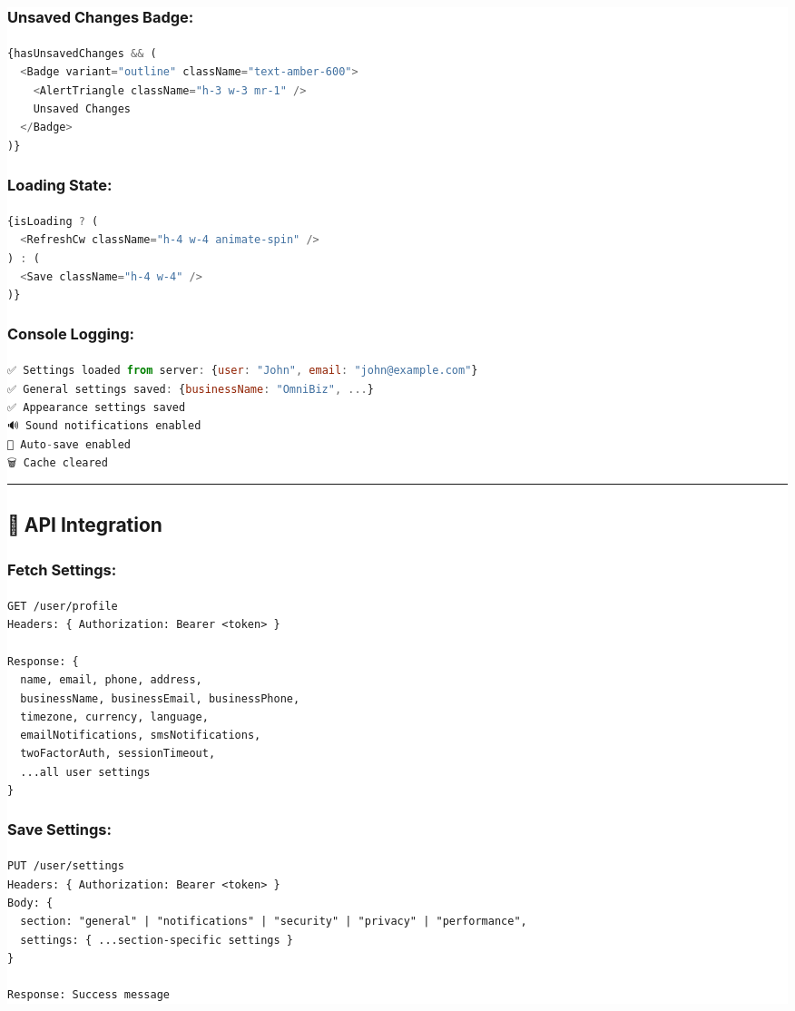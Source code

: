 ### **Unsaved Changes Badge:**
```javascript
{hasUnsavedChanges && (
  <Badge variant="outline" className="text-amber-600">
    <AlertTriangle className="h-3 w-3 mr-1" />
    Unsaved Changes
  </Badge>
)}
```

### **Loading State:**
```javascript
{isLoading ? (
  <RefreshCw className="h-4 w-4 animate-spin" />
) : (
  <Save className="h-4 w-4" />
)}
```

### **Console Logging:**
```javascript
✅ Settings loaded from server: {user: "John", email: "john@example.com"}
✅ General settings saved: {businessName: "OmniBiz", ...}
✅ Appearance settings saved
🔊 Sound notifications enabled
🔄 Auto-save enabled
🗑️ Cache cleared
```

---

## 📝 API Integration

### **Fetch Settings:**
```
GET /user/profile
Headers: { Authorization: Bearer <token> }

Response: {
  name, email, phone, address,
  businessName, businessEmail, businessPhone,
  timezone, currency, language,
  emailNotifications, smsNotifications,
  twoFactorAuth, sessionTimeout,
  ...all user settings
}
```

### **Save Settings:**
```
PUT /user/settings
Headers: { Authorization: Bearer <token> }
Body: {
  section: "general" | "notifications" | "security" | "privacy" | "performance",
  settings: { ...section-specific settings }
}

Response: Success message
```
